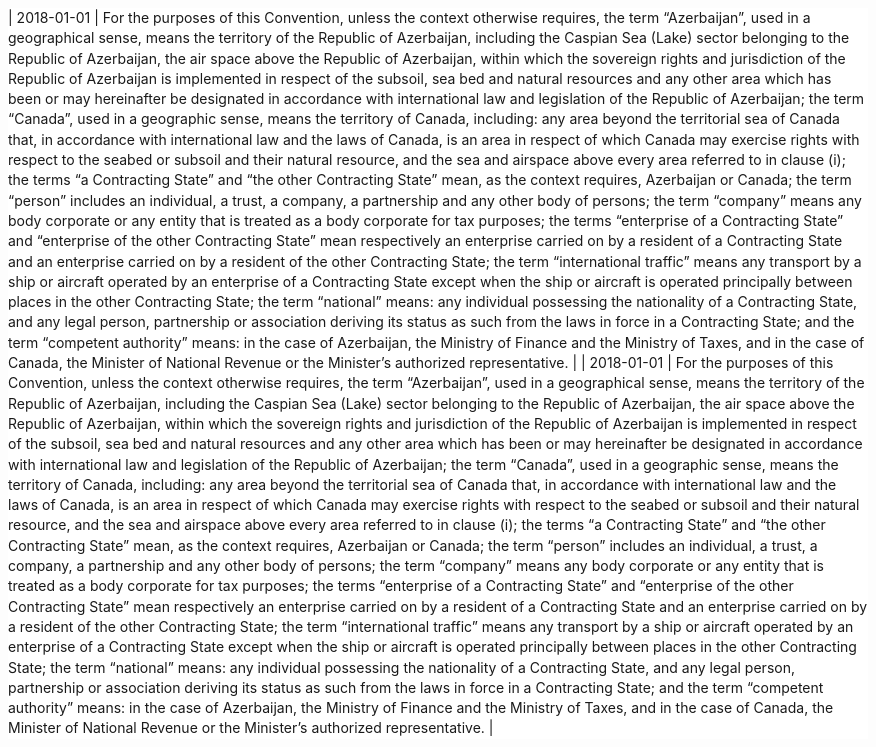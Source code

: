 | 2018-01-01 | For the purposes of this Convention, unless the context otherwise requires, the term “Azerbaijan”, used in a geographical sense, means the territory of the Republic of Azerbaijan, including the Caspian Sea (Lake) sector belonging to the Republic of Azerbaijan, the air space above the Republic of Azerbaijan, within which the sovereign rights and jurisdiction of the Republic of Azerbaijan is implemented in respect of the subsoil, sea bed and natural resources and any other area which has been or may hereinafter be designated in accordance with international law and legislation of the Republic of Azerbaijan; the term “Canada”, used in a geographic sense, means the territory of Canada, including: any area beyond the territorial sea of Canada that, in accordance with international law and the laws of Canada, is an area in respect of which Canada may exercise rights with respect to the seabed or subsoil and their natural resource, and the sea and airspace above every area referred to in clause (i); the terms “a Contracting State” and “the other Contracting State” mean, as the context requires, Azerbaijan or Canada; the term “person” includes an individual, a trust, a company, a partnership and any other body of persons; the term “company” means any body corporate or any entity that is treated as a body corporate for tax purposes; the terms “enterprise of a Contracting State” and “enterprise of the other Contracting State” mean respectively an enterprise carried on by a resident of a Contracting State and an enterprise carried on by a resident of the other Contracting State; the term “international traffic” means any transport by a ship or aircraft operated by an enterprise of a Contracting State except when the ship or aircraft is operated principally between places in the other Contracting State; the term “national” means: any individual possessing the nationality of a Contracting State, and any legal person, partnership or association deriving its status as such from the laws in force in a Contracting State; and the term “competent authority” means: in the case of Azerbaijan, the Ministry of Finance and the Ministry of Taxes, and in the case of Canada, the Minister of National Revenue or the Minister’s authorized representative. |
| 2018-01-01 | For the purposes of this Convention, unless the context otherwise requires, the term “Azerbaijan”, used in a geographical sense, means the territory of the Republic of Azerbaijan, including the Caspian Sea (Lake) sector belonging to the Republic of Azerbaijan, the air space above the Republic of Azerbaijan, within which the sovereign rights and jurisdiction of the Republic of Azerbaijan is implemented in respect of the subsoil, sea bed and natural resources and any other area which has been or may hereinafter be designated in accordance with international law and legislation of the Republic of Azerbaijan; the term “Canada”, used in a geographic sense, means the territory of Canada, including: any area beyond the territorial sea of Canada that, in accordance with international law and the laws of Canada, is an area in respect of which Canada may exercise rights with respect to the seabed or subsoil and their natural resource, and the sea and airspace above every area referred to in clause (i); the terms “a Contracting State” and “the other Contracting State” mean, as the context requires, Azerbaijan or Canada; the term “person” includes an individual, a trust, a company, a partnership and any other body of persons; the term “company” means any body corporate or any entity that is treated as a body corporate for tax purposes; the terms “enterprise of a Contracting State” and “enterprise of the other Contracting State” mean respectively an enterprise carried on by a resident of a Contracting State and an enterprise carried on by a resident of the other Contracting State; the term “international traffic” means any transport by a ship or aircraft operated by an enterprise of a Contracting State except when the ship or aircraft is operated principally between places in the other Contracting State; the term “national” means: any individual possessing the nationality of a Contracting State, and any legal person, partnership or association deriving its status as such from the laws in force in a Contracting State; and the term “competent authority” means: in the case of Azerbaijan, the Ministry of Finance and the Ministry of Taxes, and in the case of Canada, the Minister of National Revenue or the Minister’s authorized representative. |